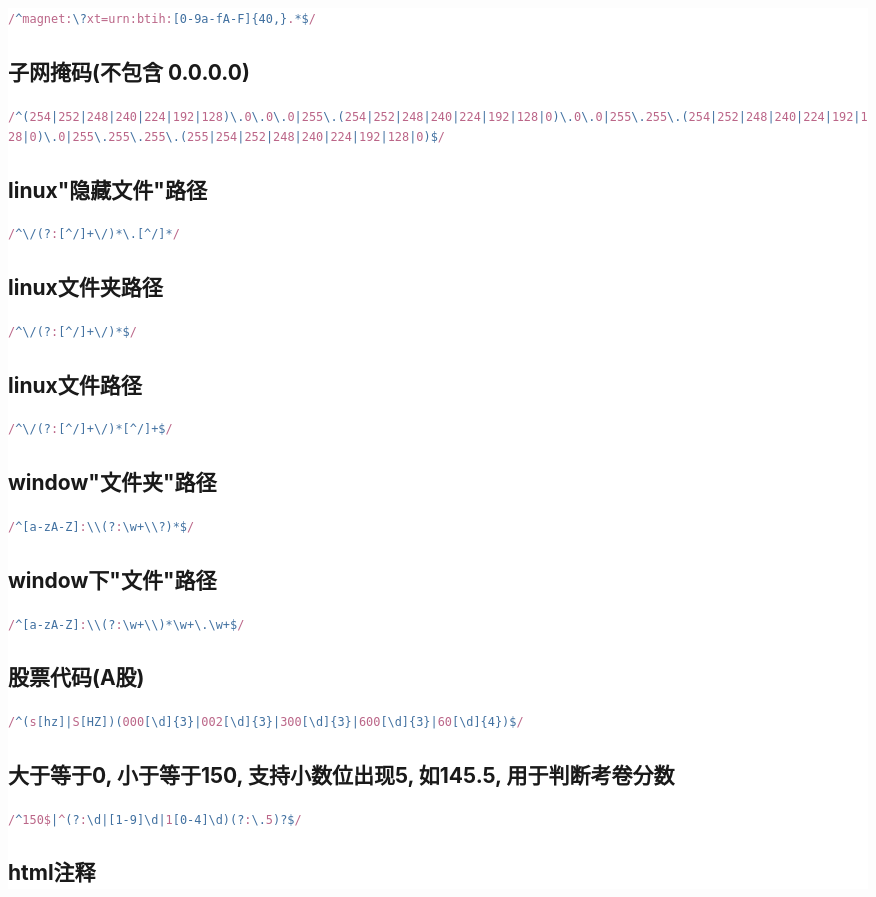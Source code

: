 ```javascript
/^magnet:\?xt=urn:btih:[0-9a-fA-F]{40,}.*$/
```

## 子网掩码(不包含 0.0.0.0)

```javascript
/^(254|252|248|240|224|192|128)\.0\.0\.0|255\.(254|252|248|240|224|192|128|0)\.0\.0|255\.255\.(254|252|248|240|224|192|128|0)\.0|255\.255\.255\.(255|254|252|248|240|224|192|128|0)$/
```

## linux"隐藏文件"路径

```javascript
/^\/(?:[^/]+\/)*\.[^/]*/
```

## linux文件夹路径

```javascript
/^\/(?:[^/]+\/)*$/
```

## linux文件路径

```javascript
/^\/(?:[^/]+\/)*[^/]+$/
```

## window"文件夹"路径

```javascript
/^[a-zA-Z]:\\(?:\w+\\?)*$/
```

## window下"文件"路径

```javascript
/^[a-zA-Z]:\\(?:\w+\\)*\w+\.\w+$/
```

## 股票代码(A股)

```javascript
/^(s[hz]|S[HZ])(000[\d]{3}|002[\d]{3}|300[\d]{3}|600[\d]{3}|60[\d]{4})$/
```

## 大于等于0, 小于等于150, 支持小数位出现5, 如145.5, 用于判断考卷分数

```javascript
/^150$|^(?:\d|[1-9]\d|1[0-4]\d)(?:\.5)?$/
```

## html注释
